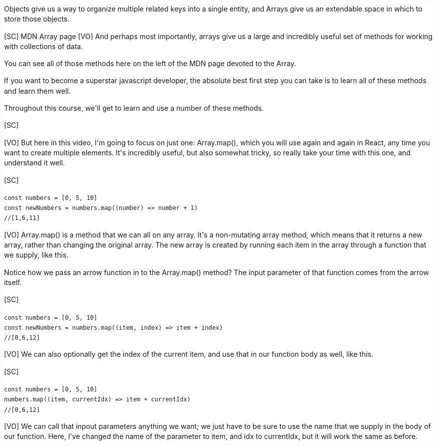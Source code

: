 Objects give us a way to organize multiple related keys into a single entity, and Arrays give us an extendable space in which to store those objects.

[SC]
MDN Array page
[VO]
And perhaps most importantly, arrays give us a large and incredibly useful set of methods for working with collections of data.

You can see all of those methods here on the left of the MDN page devoted to the Array.

If you want to become a superstar javascript developer, the absolute best first step you can take is to learn all of these methods and learn them well.

Throughout this course, we'll get to learn and use a number of these methods.

[SC]

[VO]
But here in this video, I'm going to focus on just one: Array.map(), which you will use again and again in React, any time you want to create multiple elements. It's incredibly useful, but also somewhat tricky, so really take your time with this one, and understand it well.

[SC]

    const numbers = [0, 5, 10]
    const newNumbers = numbers.map((number) => number + 1)
    //[1,6,11]

[VO]
Array.map() is a method that we can all on any array. It's a non-mutating array method, which means that it returns a new array, rather than changing the original array. The new array is created by running each item in the array through a function that we supply, like this.

Notice how we pass an arrow function in to the Array.map() method? The input parameter of that function comes from the arrow itself.

[SC]

    const numbers = [0, 5, 10]
    const newNumbers = numbers.map((item, index) => item + index)
    //[0,6,12]

[VO]
We can also optionally get the index of the current item, and use that in our function body as well, like this.

[SC]

    const numbers = [0, 5, 10]
    numbers.map((item, currentIdx) => item + currentIdx)
    //[0,6,12]

[VO]
We can call that inpout parameters anything we want; we just have to be sure to use the name that we supply in the body of our function.
Here, I've changed the name of the parameter to item, and idx to currentIdx, but it will work the same as before.
